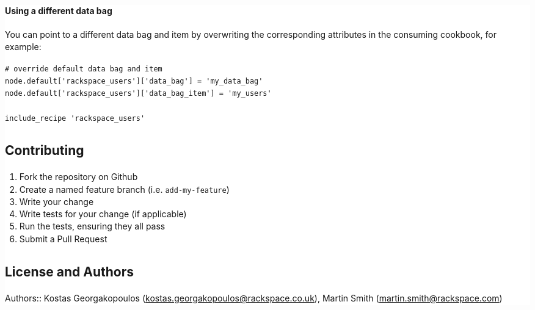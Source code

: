 #### Using a different data bag
You can point to a different data bag and item by overwriting the corresponding attributes in the consuming cookbook, for example:

```
# override default data bag and item
node.default['rackspace_users']['data_bag'] = 'my_data_bag'
node.default['rackspace_users']['data_bag_item'] = 'my_users'

include_recipe 'rackspace_users'
```

## Contributing

1. Fork the repository on Github
2. Create a named feature branch (i.e. `add-my-feature`)
3. Write your change
4. Write tests for your change (if applicable)
5. Run the tests, ensuring they all pass
6. Submit a Pull Request

## License and Authors

Authors:: Kostas Georgakopoulos (kostas.georgakopoulos@rackspace.co.uk), Martin Smith (martin.smith@rackspace.com)

